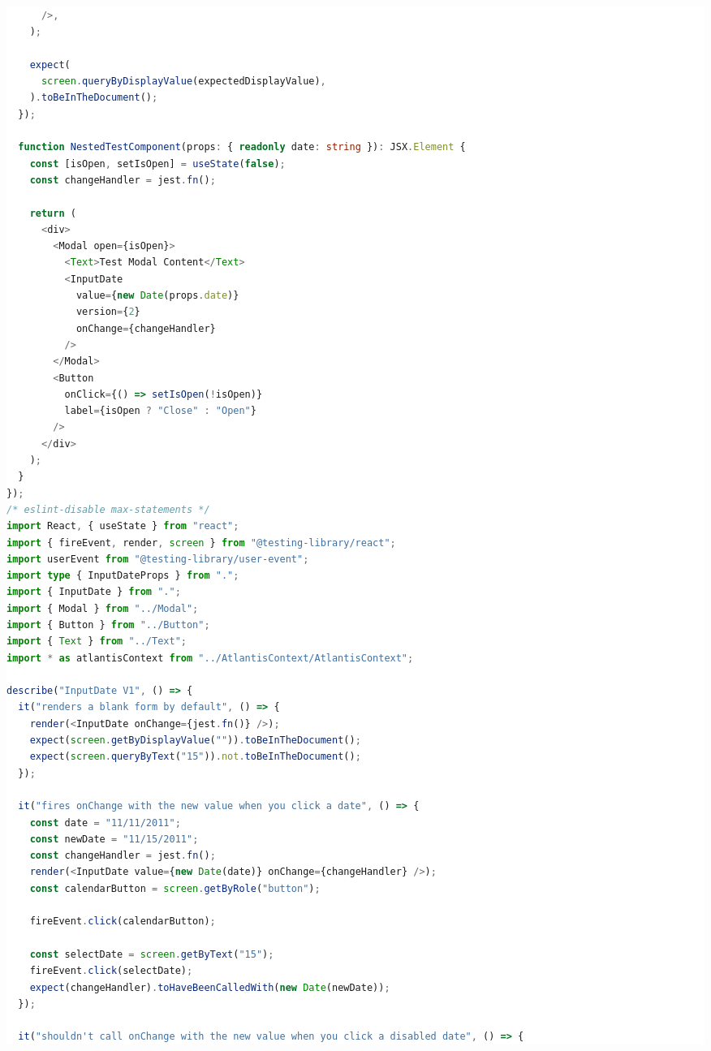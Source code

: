 ```typescript
      />,
    );

    expect(
      screen.queryByDisplayValue(expectedDisplayValue),
    ).toBeInTheDocument();
  });

  function NestedTestComponent(props: { readonly date: string }): JSX.Element {
    const [isOpen, setIsOpen] = useState(false);
    const changeHandler = jest.fn();

    return (
      <div>
        <Modal open={isOpen}>
          <Text>Test Modal Content</Text>
          <InputDate
            value={new Date(props.date)}
            version={2}
            onChange={changeHandler}
          />
        </Modal>
        <Button
          onClick={() => setIsOpen(!isOpen)}
          label={isOpen ? "Close" : "Open"}
        />
      </div>
    );
  }
});
/* eslint-disable max-statements */
import React, { useState } from "react";
import { fireEvent, render, screen } from "@testing-library/react";
import userEvent from "@testing-library/user-event";
import type { InputDateProps } from ".";
import { InputDate } from ".";
import { Modal } from "../Modal";
import { Button } from "../Button";
import { Text } from "../Text";
import * as atlantisContext from "../AtlantisContext/AtlantisContext";

describe("InputDate V1", () => {
  it("renders a blank form by default", () => {
    render(<InputDate onChange={jest.fn()} />);
    expect(screen.getByDisplayValue("")).toBeInTheDocument();
    expect(screen.queryByText("15")).not.toBeInTheDocument();
  });

  it("fires onChange with the new value when you click a date", () => {
    const date = "11/11/2011";
    const newDate = "11/15/2011";
    const changeHandler = jest.fn();
    render(<InputDate value={new Date(date)} onChange={changeHandler} />);
    const calendarButton = screen.getByRole("button");

    fireEvent.click(calendarButton);

    const selectDate = screen.getByText("15");
    fireEvent.click(selectDate);
    expect(changeHandler).toHaveBeenCalledWith(new Date(newDate));
  });

  it("shouldn't call onChange with the new value when you click a disabled date", () => {
```